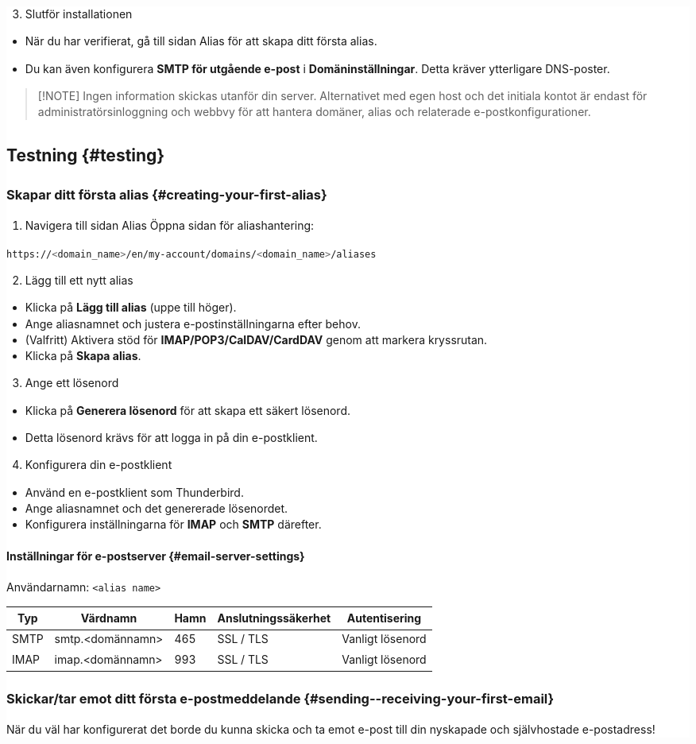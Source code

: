 3. Slutför installationen

* När du har verifierat, gå till sidan Alias för att skapa ditt första alias.

* Du kan även konfigurera **SMTP för utgående e-post** i **Domäninställningar**. Detta kräver ytterligare DNS-poster.

> \[!NOTE]
> Ingen information skickas utanför din server. Alternativet med egen host och det initiala kontot är endast för administratörsinloggning och webbvy för att hantera domäner, alias och relaterade e-postkonfigurationer.

## Testning {#testing}

### Skapar ditt första alias {#creating-your-first-alias}

1. Navigera till sidan Alias
Öppna sidan för aliashantering:

```sh
https://<domain_name>/en/my-account/domains/<domain_name>/aliases
```

2. Lägg till ett nytt alias

* Klicka på **Lägg till alias** (uppe till höger).
* Ange aliasnamnet och justera e-postinställningarna efter behov.
* (Valfritt) Aktivera stöd för **IMAP/POP3/CalDAV/CardDAV** genom att markera kryssrutan.
* Klicka på **Skapa alias**.

3. Ange ett lösenord

* Klicka på **Generera lösenord** för att skapa ett säkert lösenord.

* Detta lösenord krävs för att logga in på din e-postklient.

4. Konfigurera din e-postklient

* Använd en e-postklient som Thunderbird.
* Ange aliasnamnet och det genererade lösenordet.
* Konfigurera inställningarna för **IMAP** och **SMTP** därefter.

#### Inställningar för e-postserver {#email-server-settings}

Användarnamn: `<alias name>`

| Typ | Värdnamn | Hamn | Anslutningssäkerhet | Autentisering |
| ---- | ------------------ | ---- | ------------------- | --------------- |
| SMTP | smtp.<domännamn> | 465 | SSL / TLS | Vanligt lösenord |
| IMAP | imap.<domännamn> | 993 | SSL / TLS | Vanligt lösenord |

### Skickar/tar emot ditt första e-postmeddelande {#sending--receiving-your-first-email}

När du väl har konfigurerat det borde du kunna skicka och ta emot e-post till din nyskapade och självhostade e-postadress!
